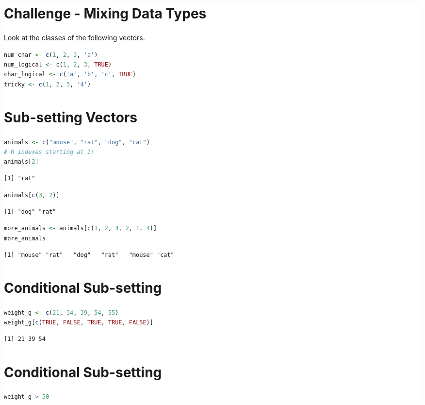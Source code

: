 Challenge - Mixing Data Types
========================================================

Look at the classes of the following vectors.


```r
num_char <- c(1, 2, 3, 'a')
num_logical <- c(1, 2, 3, TRUE)
char_logical <- c('a', 'b', 'c', TRUE)
tricky <- c(1, 2, 3, '4')
```

Sub-setting Vectors
========================================================


```r
animals <- c("mouse", "rat", "dog", "cat")
# R indexes starting at 1!
animals[2]
```

```
[1] "rat"
```

```r
animals[c(3, 2)]
```

```
[1] "dog" "rat"
```

```r
more_animals <- animals[c(1, 2, 3, 2, 1, 4)]
more_animals
```

```
[1] "mouse" "rat"   "dog"   "rat"   "mouse" "cat"  
```

Conditional Sub-setting
========================================================


```r
weight_g <- c(21, 34, 39, 54, 55)
weight_g[c(TRUE, FALSE, TRUE, TRUE, FALSE)]
```

```
[1] 21 39 54
```

Conditional Sub-setting
========================================================


```r
weight_g > 50
```
